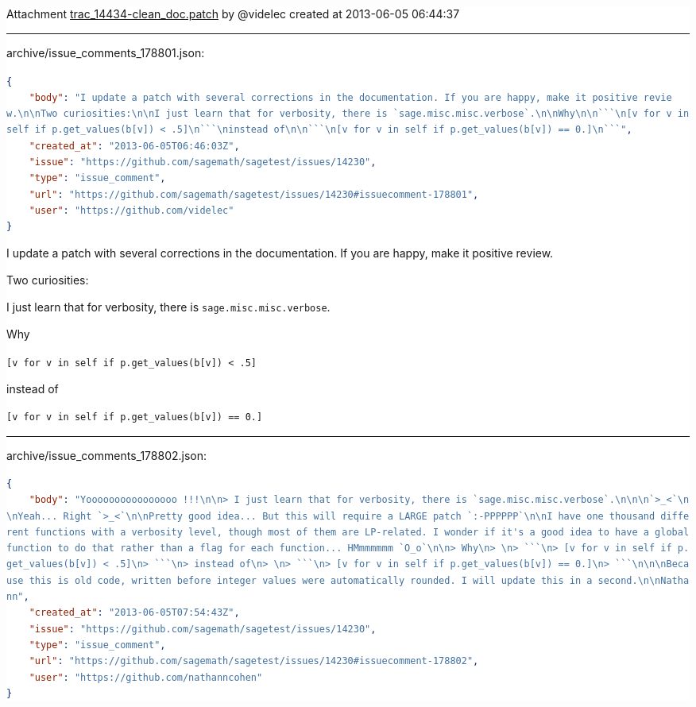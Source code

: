 Attachment [trac_14434-clean_doc.patch](tarball://root/attachments/some-uuid/ticket14434/trac_14434-clean_doc.patch) by @videlec created at 2013-06-05 06:44:37



---

archive/issue_comments_178801.json:
```json
{
    "body": "I update a patch with several corrections in the documentation. If you are happy, make it positive review.\n\nTwo curiosities:\n\nI just learn that for verbosity, there is `sage.misc.misc.verbose`.\n\nWhy\n\n```\n[v for v in self if p.get_values(b[v]) < .5]\n```\ninstead of\n\n```\n[v for v in self if p.get_values(b[v]) == 0.]\n```",
    "created_at": "2013-06-05T06:46:03Z",
    "issue": "https://github.com/sagemath/sagetest/issues/14230",
    "type": "issue_comment",
    "url": "https://github.com/sagemath/sagetest/issues/14230#issuecomment-178801",
    "user": "https://github.com/videlec"
}
```

I update a patch with several corrections in the documentation. If you are happy, make it positive review.

Two curiosities:

I just learn that for verbosity, there is `sage.misc.misc.verbose`.

Why

```
[v for v in self if p.get_values(b[v]) < .5]
```
instead of

```
[v for v in self if p.get_values(b[v]) == 0.]
```



---

archive/issue_comments_178802.json:
```json
{
    "body": "Yoooooooooooooooo !!!\n\n> I just learn that for verbosity, there is `sage.misc.misc.verbose`.\n\n\n`>_<`\n\nYeah... Right `>_<`\n\nPretty good idea... But this will require a LARGE patch `:-PPPPPP`\n\nI have one thousand different functions with a verbosity level, though most of them are LP-related. I wonder if it's a good idea to have a global function to do that rather than a flag for each function... HMmmmmmm `O_o`\n\n> Why\n> \n> ```\n> [v for v in self if p.get_values(b[v]) < .5]\n> ```\n> instead of\n> \n> ```\n> [v for v in self if p.get_values(b[v]) == 0.]\n> ```\n\n\nBecause this is old code, written before integer values were automatically rounded. I will update this in a second.\n\nNathann",
    "created_at": "2013-06-05T07:54:43Z",
    "issue": "https://github.com/sagemath/sagetest/issues/14230",
    "type": "issue_comment",
    "url": "https://github.com/sagemath/sagetest/issues/14230#issuecomment-178802",
    "user": "https://github.com/nathanncohen"
}
```
